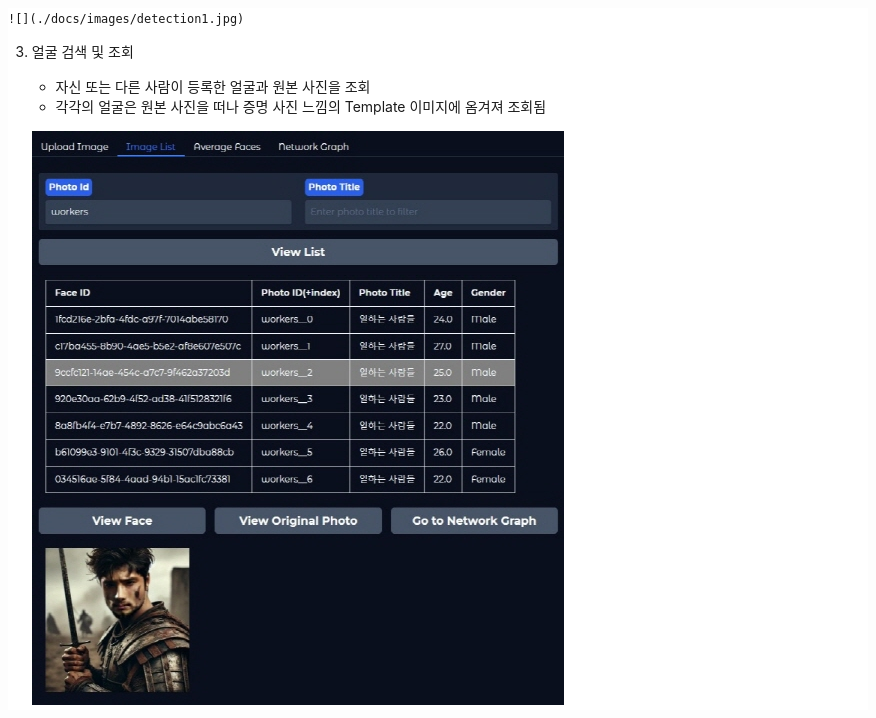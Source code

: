     ![](./docs/images/detection1.jpg)
3. 얼굴 검색 및 조회
    - 자신 또는 다른 사람이 등록한 얼굴과 원본 사진을 조회
    - 각각의 얼굴은 원본 사진을 떠나 증명 사진 느낌의 Template 이미지에 옴겨져 조회됨
   
    ![](./docs/images/image_list.jpg)